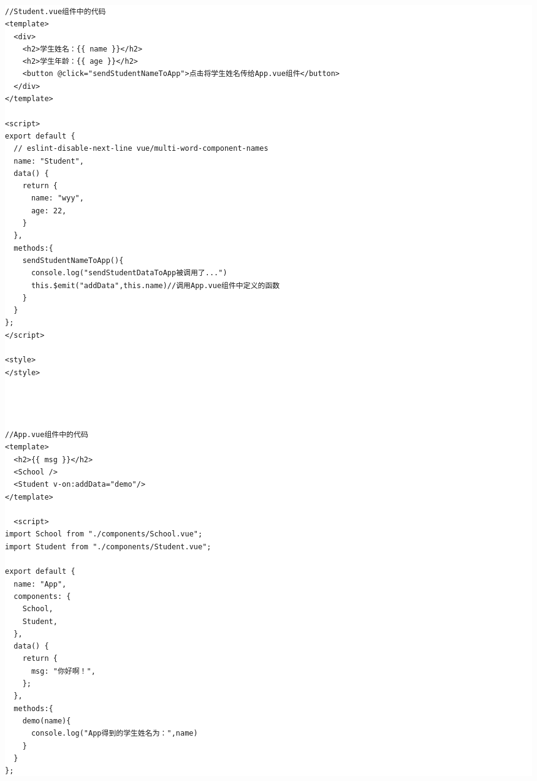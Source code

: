 
```
//Student.vue组件中的代码
<template>
  <div>
    <h2>学生姓名：{{ name }}</h2>
    <h2>学生年龄：{{ age }}</h2>
    <button @click="sendStudentNameToApp">点击将学生姓名传给App.vue组件</button>
  </div>
</template>

<script>
export default {
  // eslint-disable-next-line vue/multi-word-component-names
  name: "Student",
  data() {
    return {
      name: "wyy",
      age: 22,
    }
  },
  methods:{
    sendStudentNameToApp(){
      console.log("sendStudentDataToApp被调用了...")
      this.$emit("addData",this.name)//调用App.vue组件中定义的函数
    }
  }
};
</script>

<style>
</style>




//App.vue组件中的代码
<template>
  <h2>{{ msg }}</h2>
  <School />
  <Student v-on:addData="demo"/>
</template>

  <script>
import School from "./components/School.vue";
import Student from "./components/Student.vue";

export default {
  name: "App",
  components: {
    School,
    Student,
  },
  data() {
    return {
      msg: "你好啊！",
    };
  },
  methods:{
    demo(name){
      console.log("App得到的学生姓名为：",name)
    }
  }
};
```